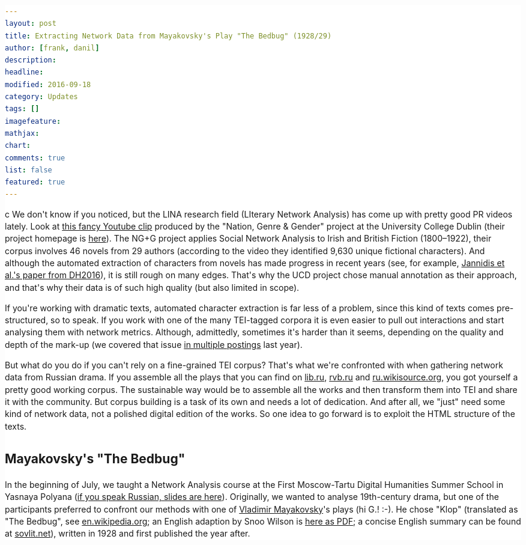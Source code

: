 ```yaml
---
layout: post
title: Extracting Network Data from Mayakovsky's Play "The Bedbug" (1928/29)
author: [frank, danil]
description: 
headline: 
modified: 2016-09-18
category: Updates
tags: []
imagefeature: 
mathjax: 
chart: 
comments: true
list: false
featured: true
---
```

c
We don't know if you noticed, but the LINA research field (LIterary Network Analysis) has come up with pretty good PR videos lately. Look at [this fancy Youtube clip](https://www.youtube.com/watch?v=KX7rzQMswEw) produced by the "Nation, Genre & Gender" project at the University College Dublin (their project homepage is [here](http://www.nggprojectucd.ie/)). The NG+G project applies Social Network Analysis to Irish and British Fiction (1800–1922), their corpus involves 46 novels from 29 authors (according to the video they identified 9,630 unique fictional characters). And although the automated extraction of characters from novels has made progress in recent years (see, for example, [Jannidis et al.'s paper from DH2016](http://dh2016.adho.org/abstracts/297)), it is still rough on many edges. That's why the UCD project chose manual annotation as their approach, and that's why their data is of such high quality (but also limited in scope).

If you're working with dramatic texts, automated character extraction is far less of a problem, since this kind of texts comes pre-structured, so to speak. If you work with one of the many TEI-tagged corpora it is even easier to pull out interactions and start analysing them with network metrics. Although, admittedly, sometimes it's harder than it seems, depending on the quality and depth of the mark-up (we covered that issue [in multiple postings](/recent/) last year).

But what do you do if you can't rely on a fine-grained TEI corpus? That's what we're confronted with when gathering network data from Russian drama. If you assemble all the plays that you can find on [lib.ru](http://az.lib.ru/type/index_type_9-1.shtml), [rvb.ru](http://rvb.ru/) and [ru.wikisource.org](https://ru.wikisource.org/wiki/%D0%9A%D0%B0%D1%82%D0%B5%D0%B3%D0%BE%D1%80%D0%B8%D1%8F:%D0%A0%D0%B5%D0%B2%D0%B8%D0%B7%D0%BE%D1%80_(%D0%93%D0%BE%D0%B3%D0%BE%D0%BB%D1%8C)), you got yourself a pretty good working corpus. The sustainable way would be to assemble all the works and then transform them into TEI and share it with the community. But corpus building is a task of its own and needs a lot of dedication. And after all, we "just" need some kind of network data, not a polished digital edition of the works. So one idea to go forward is to exploit the HTML structure of the texts.

## Mayakovsky's "The Bedbug"

In the beginning of July, we taught a Network Analysis course at the First Moscow-Tartu Digital Humanities Summer School in Yasnaya Polyana ([if you speak Russian, slides are here](https://dlina.github.io/presentations/2016-yasnaya-polyana/)). Originally, we wanted to analyse 19th-century drama, but one of the participants preferred to confront our methods with one of [Vladimir Mayakovsky](https://en.wikipedia.org/wiki/Vladimir_Mayakovsky)'s plays (hi G.! :-). He chose "Klop" (translated as "The Bedbug", see [en.wikipedia.org](https://en.wikipedia.org/wiki/The_Bedbug); an English adaption by Snoo Wilson is [here as PDF](http://snoowilson.co.uk/The%20Bedbug.pdf); a concise English summary can be found at [sovlit.net](http://www.sovlit.net/bedbug/)), written in 1928 and first published the year after.

